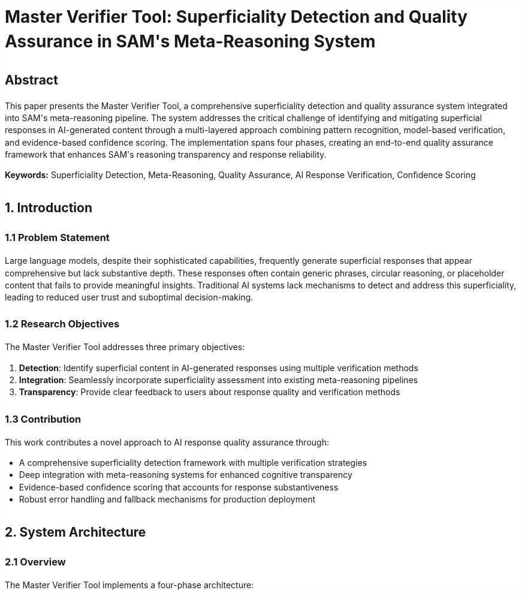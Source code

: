 # Master Verifier Tool: Superficiality Detection and Quality Assurance in SAM's Meta-Reasoning System

## Abstract

This paper presents the Master Verifier Tool, a comprehensive superficiality detection and quality assurance system integrated into SAM's meta-reasoning pipeline. The system addresses the critical challenge of identifying and mitigating superficial responses in AI-generated content through a multi-layered approach combining pattern recognition, model-based verification, and evidence-based confidence scoring. The implementation spans four phases, creating an end-to-end quality assurance framework that enhances SAM's reasoning transparency and response reliability.

**Keywords:** Superficiality Detection, Meta-Reasoning, Quality Assurance, AI Response Verification, Confidence Scoring

## 1. Introduction

### 1.1 Problem Statement

Large language models, despite their sophisticated capabilities, frequently generate superficial responses that appear comprehensive but lack substantive depth. These responses often contain generic phrases, circular reasoning, or placeholder content that fails to provide meaningful insights. Traditional AI systems lack mechanisms to detect and address this superficiality, leading to reduced user trust and suboptimal decision-making.

### 1.2 Research Objectives

The Master Verifier Tool addresses three primary objectives:

1. **Detection**: Identify superficial content in AI-generated responses using multiple verification methods
2. **Integration**: Seamlessly incorporate superficiality assessment into existing meta-reasoning pipelines
3. **Transparency**: Provide clear feedback to users about response quality and verification methods

### 1.3 Contribution

This work contributes a novel approach to AI response quality assurance through:

- A comprehensive superficiality detection framework with multiple verification strategies
- Deep integration with meta-reasoning systems for enhanced cognitive transparency
- Evidence-based confidence scoring that accounts for response substantiveness
- Robust error handling and fallback mechanisms for production deployment

## 2. System Architecture

### 2.1 Overview

The Master Verifier Tool implements a four-phase architecture:
